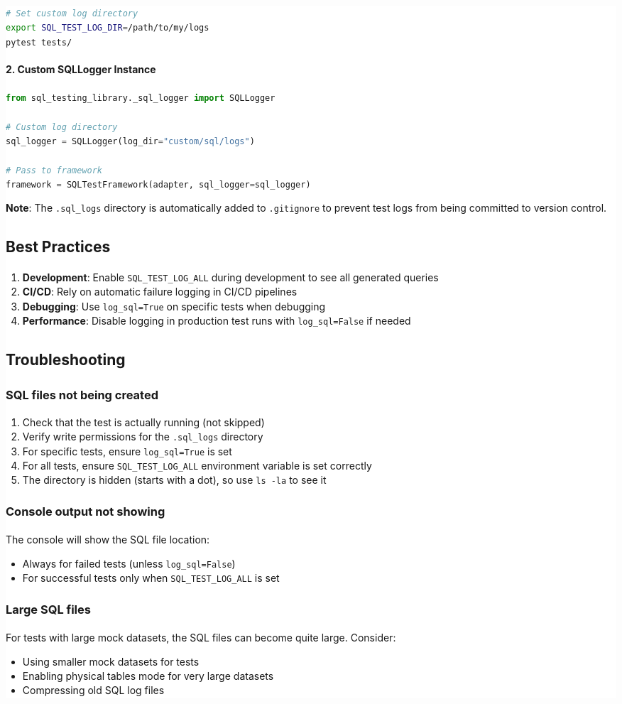 ```bash
# Set custom log directory
export SQL_TEST_LOG_DIR=/path/to/my/logs
pytest tests/
```

#### 2. Custom SQLLogger Instance

```python
from sql_testing_library._sql_logger import SQLLogger

# Custom log directory
sql_logger = SQLLogger(log_dir="custom/sql/logs")

# Pass to framework
framework = SQLTestFramework(adapter, sql_logger=sql_logger)
```

**Note**: The `.sql_logs` directory is automatically added to `.gitignore` to prevent test logs from being committed to version control.

## Best Practices

1. **Development**: Enable `SQL_TEST_LOG_ALL` during development to see all generated queries
2. **CI/CD**: Rely on automatic failure logging in CI/CD pipelines
3. **Debugging**: Use `log_sql=True` on specific tests when debugging
4. **Performance**: Disable logging in production test runs with `log_sql=False` if needed

## Troubleshooting

### SQL files not being created

1. Check that the test is actually running (not skipped)
2. Verify write permissions for the `.sql_logs` directory
3. For specific tests, ensure `log_sql=True` is set
4. For all tests, ensure `SQL_TEST_LOG_ALL` environment variable is set correctly
5. The directory is hidden (starts with a dot), so use `ls -la` to see it

### Console output not showing

The console will show the SQL file location:
- Always for failed tests (unless `log_sql=False`)
- For successful tests only when `SQL_TEST_LOG_ALL` is set

### Large SQL files

For tests with large mock datasets, the SQL files can become quite large. Consider:
- Using smaller mock datasets for tests
- Enabling physical tables mode for very large datasets
- Compressing old SQL log files
